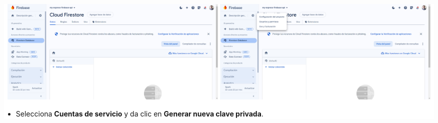 <p align="center">
  <img width="49%" src ="imagenes/firebase_firestore_index.png">
  <img width="49%" src ="imagenes/firebase_firestore_gd.png">
</p> 

* Selecciona **Cuentas de servicio** y da clic en **Generar nueva clave privada**. 

<p align="center">